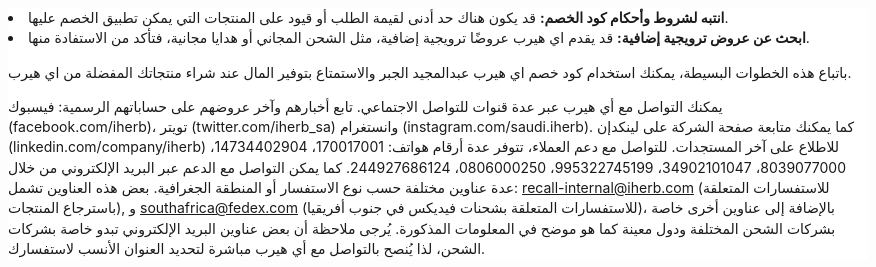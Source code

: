 <li><strong>انتبه لشروط وأحكام كود الخصم:</strong> قد يكون هناك حد أدنى لقيمة الطلب أو قيود على المنتجات التي يمكن تطبيق الخصم عليها.</li>
<li><strong>ابحث عن عروض ترويجية إضافية:</strong> قد يقدم اي هيرب عروضًا ترويجية إضافية، مثل الشحن المجاني أو هدايا مجانية،  فتأكد من الاستفادة منها.</li>
</ul>
<p>باتباع هذه الخطوات البسيطة، يمكنك استخدام كود خصم اي هيرب عبدالمجيد الجبر والاستمتاع بتوفير المال عند شراء منتجاتك المفضلة من اي هيرب.</p>
<p>يمكنك التواصل مع أي هيرب عبر عدة قنوات للتواصل الاجتماعي.  تابع أخبارهم وآخر عروضهم على حساباتهم الرسمية: فيسبوك (facebook.com/iherb)، تويتر (twitter.com/iherb_sa) وانستغرام (instagram.com/saudi.iherb).  كما يمكنك متابعة صفحة الشركة على لينكدإن (linkedin.com/company/iherb) للاطلاع على آخر المستجدات.  للتواصل مع دعم العملاء، تتوفر عدة أرقام هواتف: 170017001، 14734402904، 8039077000، 34902101047، 995322745199، 0806000250، 244927686124.  كما يمكن التواصل مع الدعم عبر البريد الإلكتروني من خلال عدة عناوين مختلفة حسب نوع الاستفسار أو المنطقة الجغرافية.  بعض هذه العناوين تشمل: <a href="m&#x61;&#105;&#108;&#x74;&#111;&#58;&#114;&#x65;&#x63;&#97;&#108;&#108;&#45;&#x69;&#x6e;t&#101;&#x72;&#x6e;&#x61;&#x6c;&#x40;&#105;&#104;&#101;&#114;&#98;&#46;&#x63;&#x6f;&#x6d;">&#114;&#x65;c&#x61;&#x6c;l&#x2d;&#105;&#110;t&#101;&#114;&#110;&#x61;l&#64;&#x69;&#104;&#101;&#x72;&#x62;&#x2e;&#99;&#111;&#109;</a> (للاستفسارات المتعلقة باسترجاع المنتجات),  و <a href="&#109;&#97;&#x69;&#108;&#x74;&#x6f;&#58;s&#111;&#117;&#116;&#104;&#97;&#102;&#114;i&#x63;a&#64;&#102;&#x65;&#x64;&#101;&#120;&#x2e;&#x63;&#111;&#x6d;">&#x73;&#111;&#117;&#116;&#104;&#97;f&#114;&#105;&#x63;&#97;&#x40;&#102;&#101;&#x64;&#x65;&#x78;&#x2e;&#x63;&#x6f;&#x6d;</a> (للاستفسارات المتعلقة بشحنات فيديكس في جنوب أفريقيا)، بالإضافة إلى عناوين أخرى خاصة بشركات الشحن المختلفة ودول معينة كما هو موضح في المعلومات المذكورة.  يُرجى ملاحظة أن بعض عناوين البريد الإلكتروني تبدو خاصة بشركات الشحن، لذا يُنصح بالتواصل مع أي هيرب مباشرة لتحديد العنوان الأنسب لاستفسارك.</p>
